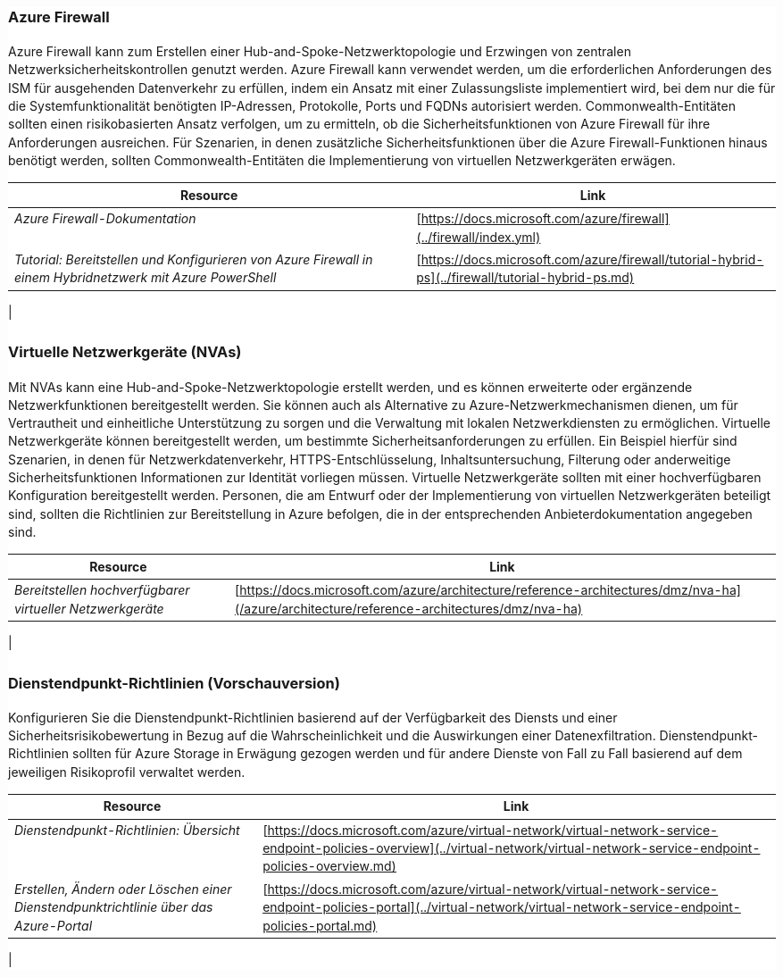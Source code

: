 ### <a name="azure-firewall"></a>Azure Firewall

Azure Firewall kann zum Erstellen einer Hub-and-Spoke-Netzwerktopologie und Erzwingen von zentralen Netzwerksicherheitskontrollen genutzt werden. Azure Firewall kann verwendet werden, um die erforderlichen Anforderungen des ISM für ausgehenden Datenverkehr zu erfüllen, indem ein Ansatz mit einer Zulassungsliste implementiert wird, bei dem nur die für die Systemfunktionalität benötigten IP-Adressen, Protokolle, Ports und FQDNs autorisiert werden. Commonwealth-Entitäten sollten einen risikobasierten Ansatz verfolgen, um zu ermitteln, ob die Sicherheitsfunktionen von Azure Firewall für ihre Anforderungen ausreichen. Für Szenarien, in denen zusätzliche Sicherheitsfunktionen über die Azure Firewall-Funktionen hinaus benötigt werden, sollten Commonwealth-Entitäten die Implementierung von virtuellen Netzwerkgeräten erwägen.

|Resource|Link|
|---|---|
|*Azure Firewall-Dokumentation* | [https://docs.microsoft.com/azure/firewall](../firewall/index.yml)|
|*Tutorial: Bereitstellen und Konfigurieren von Azure Firewall in einem Hybridnetzwerk mit Azure PowerShell* | [https://docs.microsoft.com/azure/firewall/tutorial-hybrid-ps](../firewall/tutorial-hybrid-ps.md)|
|

### <a name="network-virtual-appliances-nvas"></a>Virtuelle Netzwerkgeräte (NVAs)

Mit NVAs kann eine Hub-and-Spoke-Netzwerktopologie erstellt werden, und es können erweiterte oder ergänzende Netzwerkfunktionen bereitgestellt werden. Sie können auch als Alternative zu Azure-Netzwerkmechanismen dienen, um für Vertrautheit und einheitliche Unterstützung zu sorgen und die Verwaltung mit lokalen Netzwerkdiensten zu ermöglichen. Virtuelle Netzwerkgeräte können bereitgestellt werden, um bestimmte Sicherheitsanforderungen zu erfüllen. Ein Beispiel hierfür sind Szenarien, in denen für Netzwerkdatenverkehr, HTTPS-Entschlüsselung, Inhaltsuntersuchung, Filterung oder anderweitige Sicherheitsfunktionen Informationen zur Identität vorliegen müssen. Virtuelle Netzwerkgeräte sollten mit einer hochverfügbaren Konfiguration bereitgestellt werden. Personen, die am Entwurf oder der Implementierung von virtuellen Netzwerkgeräten beteiligt sind, sollten die Richtlinien zur Bereitstellung in Azure befolgen, die in der entsprechenden Anbieterdokumentation angegeben sind.

|Resource|Link|
|---|---|
|*Bereitstellen hochverfügbarer virtueller Netzwerkgeräte* | [https://docs.microsoft.com/azure/architecture/reference-architectures/dmz/nva-ha](/azure/architecture/reference-architectures/dmz/nva-ha)|
|

### <a name="service-endpoint-policies-preview"></a>Dienstendpunkt-Richtlinien (Vorschauversion)

Konfigurieren Sie die Dienstendpunkt-Richtlinien basierend auf der Verfügbarkeit des Diensts und einer Sicherheitsrisikobewertung in Bezug auf die Wahrscheinlichkeit und die Auswirkungen einer Datenexfiltration. Dienstendpunkt-Richtlinien sollten für Azure Storage in Erwägung gezogen werden und für andere Dienste von Fall zu Fall basierend auf dem jeweiligen Risikoprofil verwaltet werden.

| Resource | Link  |
| --- | --- |
| *Dienstendpunkt-Richtlinien: Übersicht* | [https://docs.microsoft.com/azure/virtual-network/virtual-network-service-endpoint-policies-overview](../virtual-network/virtual-network-service-endpoint-policies-overview.md) |
| *Erstellen, Ändern oder Löschen einer Dienstendpunktrichtlinie über das Azure-Portal* | [https://docs.microsoft.com/azure/virtual-network/virtual-network-service-endpoint-policies-portal](../virtual-network/virtual-network-service-endpoint-policies-portal.md)
|
